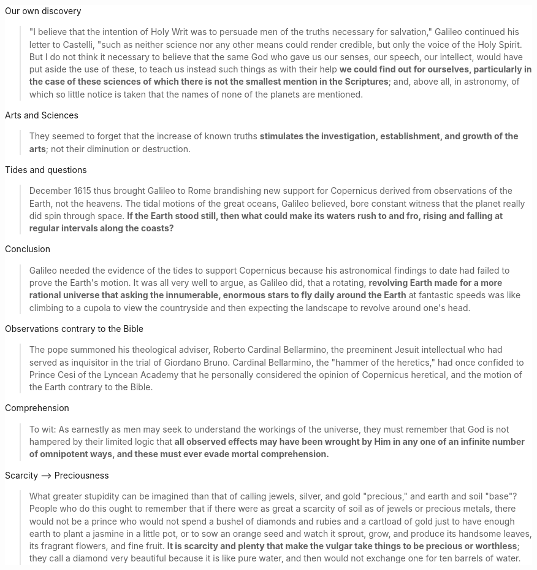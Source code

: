 Our own discovery

> "I believe that the intention of Holy Writ was to persuade men of the truths necessary for salvation," Galileo continued his letter to Castelli, "such as neither science nor any other means could render credible, but only the voice of the Holy Spirit. But I do not think it necessary to believe that the same God who gave us our senses, our speech, our intellect, would have put aside the use of these, to teach us instead such things as with their help **we could find out for ourselves, particularly in the case of these sciences of which there is not the smallest mention in the Scriptures**; and, above all, in astronomy, of which so little notice is taken that the names of none of the planets are mentioned.

Arts and Sciences

> They seemed to forget that the increase of known truths **stimulates the investigation, establishment, and growth of the arts**; not their diminution or destruction.

Tides and questions

> December 1615 thus brought Galileo to Rome brandishing new support for Copernicus derived from observations of the Earth, not the heavens. The tidal motions of the great oceans, Galileo believed, bore constant witness that the planet really did spin through space. **If the Earth stood still, then what could make its waters rush to and fro, rising and falling at regular intervals along the coasts?**

Conclusion

> Galileo needed the evidence of the tides to support Copernicus because his astronomical findings to date had failed to prove the Earth's motion. It was all very well to argue, as Galileo did, that a rotating, **revolving Earth made for a more rational universe that asking the innumerable, enormous stars to fly daily around the Earth** at fantastic speeds was like climbing to a cupola to view the countryside and then expecting the landscape to revolve around one's head.

Observations contrary to the Bible

> The pope summoned his theological adviser, Roberto Cardinal Bellarmino, the preeminent Jesuit intellectual who had served as inquisitor in the trial of Giordano Bruno. Cardinal Bellarmino, the "hammer of the heretics," had once confided to Prince Cesi of the Lyncean Academy that he personally considered the opinion of Copernicus heretical, and the motion of the Earth contrary to the Bible.

Comprehension

> To wit: As earnestly as men may seek to understand the workings of the universe, they must remember that God is not hampered by their limited logic that **all observed effects may have been wrought by Him in any one of an infinite number of omnipotent ways, and these must ever evade mortal comprehension.**

Scarcity --> Preciousness

> What greater stupidity can be imagined than that of calling jewels, silver, and gold "precious," and earth and soil "base"? People who do this ought to remember that if there were as great a scarcity of soil as of jewels or precious metals, there would not be a prince who would not spend a bushel of diamonds and rubies and a cartload of gold just to have enough earth to plant a jasmine in a little pot, or to sow an orange seed and watch it sprout, grow, and produce its handsome leaves, its fragrant flowers, and fine fruit. **It is scarcity and plenty that make the vulgar take things to be precious or worthless**; they call a diamond very beautiful because it is like pure water, and then would not exchange one for ten barrels of water.
